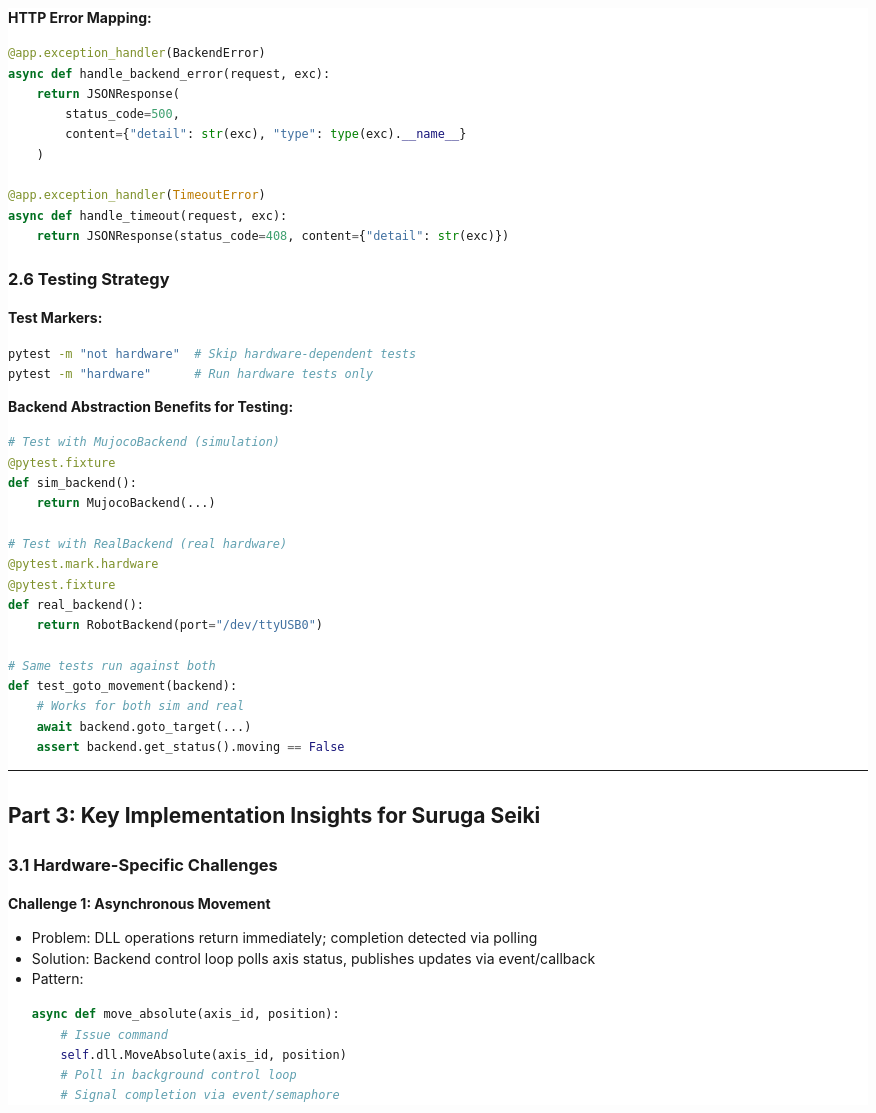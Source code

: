 **HTTP Error Mapping:**
```python
@app.exception_handler(BackendError)
async def handle_backend_error(request, exc):
    return JSONResponse(
        status_code=500,
        content={"detail": str(exc), "type": type(exc).__name__}
    )

@app.exception_handler(TimeoutError)
async def handle_timeout(request, exc):
    return JSONResponse(status_code=408, content={"detail": str(exc)})
```

### 2.6 Testing Strategy

**Test Markers:**
```bash
pytest -m "not hardware"  # Skip hardware-dependent tests
pytest -m "hardware"      # Run hardware tests only
```

**Backend Abstraction Benefits for Testing:**
```python
# Test with MujocoBackend (simulation)
@pytest.fixture
def sim_backend():
    return MujocoBackend(...)

# Test with RealBackend (real hardware)
@pytest.mark.hardware
@pytest.fixture
def real_backend():
    return RobotBackend(port="/dev/ttyUSB0")

# Same tests run against both
def test_goto_movement(backend):
    # Works for both sim and real
    await backend.goto_target(...)
    assert backend.get_status().moving == False
```

---

## Part 3: Key Implementation Insights for Suruga Seiki

### 3.1 Hardware-Specific Challenges

**Challenge 1: Asynchronous Movement**
- Problem: DLL operations return immediately; completion detected via polling
- Solution: Backend control loop polls axis status, publishes updates via event/callback
- Pattern:
  ```python
  async def move_absolute(axis_id, position):
      # Issue command
      self.dll.MoveAbsolute(axis_id, position)
      # Poll in background control loop
      # Signal completion via event/semaphore
  ```
